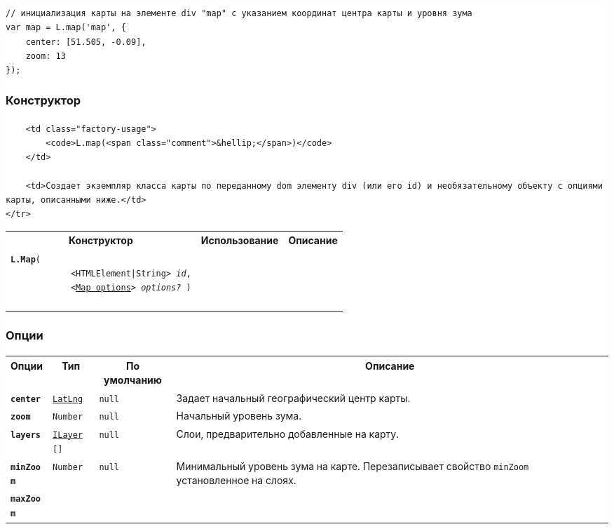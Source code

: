     // инициализация карты на элементе div "map" с указанием координат центра карты и уровня зума
    var map = L.map('map', {
        center: [51.505, -0.09],
        zoom: 13
    });

### Конструктор

<table>
    <tr>
        <th>Конструктор</th>
        <th>Использование</th>
        <th>Описание</th>
    </tr>
    <tr>
        <td><code><b>L.Map</b>(
            <nobr>&lt;HTMLElement|String&gt; <i>id</i>,</nobr>
            <nobr>&lt;<a href="#map-options">Map options</a>&gt; <i>options?</i> )</nobr>
        </code></td>

        <td class="factory-usage">
            <code>L.map(<span class="comment">&hellip;</span>)</code>
        </td>

        <td>Создает экземпляр класса карты по переданному dom элементу div (или его id) и необязательному объекту с опциями карты, описанными ниже.</td>
    </tr>
</table>

### Опции

<table>
    <tr>
        <th>Опции</th>
        <th>Тип</th>
        <th>По умолчанию</th>
        <th>Описание</th>
    </tr>
    <tr>
        <td><code><b>center</b></code></td>
        <td><code><a href="#latlng">LatLng</a></code></td>
        <td><code><span class="literal">null</span></code></td>
        <td>Задает начальный географический центр карты.</td>
    </tr>
    <tr>
        <td><code><b>zoom</b></code></td>
        <td><code>Number</code></td>
        <td><code><span class="literal">null</span></code></td>
        <td>Начальный уровень зума.</td>
    </tr>
    <tr>
        <td><code><b>layers</b></code></td>
        <td><code><a href="#ilayer">ILayer</a>[]</code></td>
        <td><code><span class="literal">null</span></code></td>
        <td>Слои, предварительно добавленные на карту.</td>
    </tr>
    <tr>
        <td><code><b>minZoom</b></code></td>
        <td><code>Number</code></td>
        <td><code><span class="literal">null</span></code></td>
        <td>Минимальный уровень зума на карте. Перезаписывает свойство <code>minZoom</code> установленное на слоях.</td>
    </tr>
    <tr>
        <td><code><b>maxZoom</b></code></td>